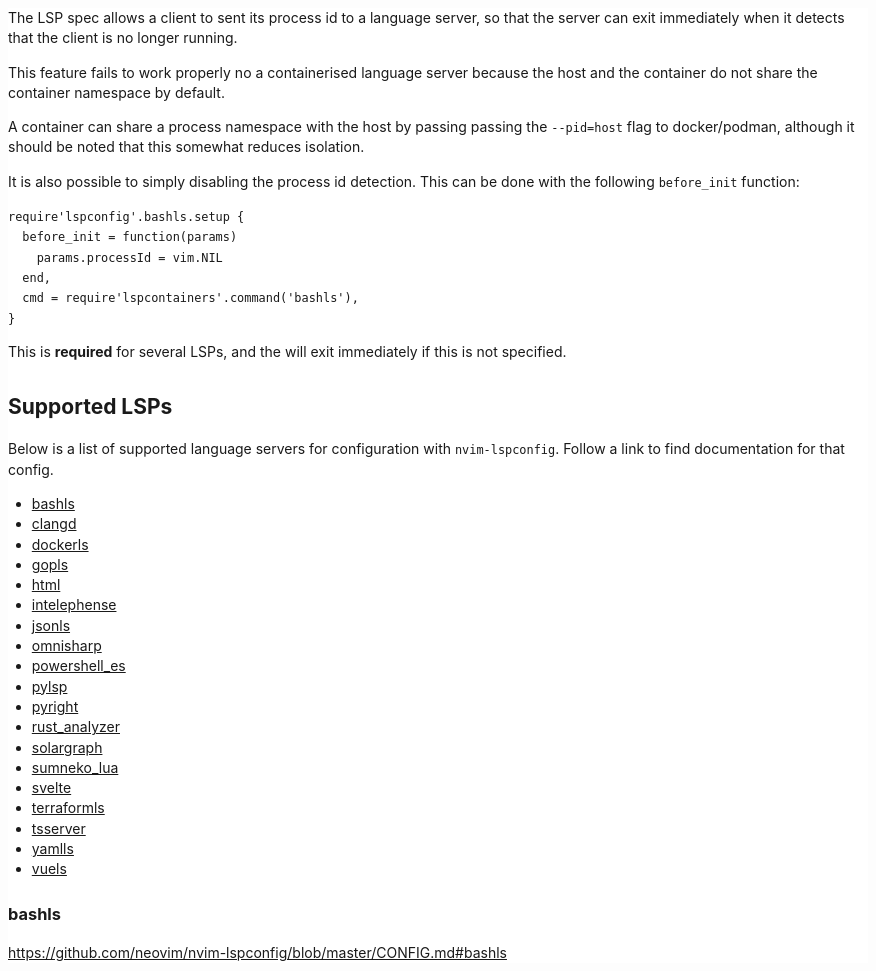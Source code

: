 The LSP spec allows a client to sent its process id to a language server, so
that the server can exit immediately when it detects that the client is no
longer running.

This feature fails to work properly no a containerised language server because
the host and the container do not share the container namespace by default.

A container can share a process namespace with the host by passing passing the
`--pid=host` flag to docker/podman, although it should be noted that this
somewhat reduces isolation.

It is also possible to simply disabling the process id detection. This can be
done with the following `before_init` function:

```
require'lspconfig'.bashls.setup {
  before_init = function(params)
    params.processId = vim.NIL
  end,
  cmd = require'lspcontainers'.command('bashls'),
}
```

This is **required** for several LSPs, and the will exit immediately if this is
not specified.

## Supported LSPs

Below is a list of supported language servers for configuration with `nvim-lspconfig`. Follow a link to find documentation for that config.

- [bashls](#bashls)
- [clangd](#clangd)
- [dockerls](#dockerls)
- [gopls](#gopls)
- [html](#html)
- [intelephense](#intelephense)
- [jsonls](#jsonls)
- [omnisharp](#omnisharp)
- [powershell_es](#powershell_es)
- [pylsp](#pylsp)
- [pyright](#pyright)
- [rust_analyzer](#rust_analyzer)
- [solargraph](#solargraph)
- [sumneko_lua](#sumneko_lua)
- [svelte](#svelte)
- [terraformls](#terraformls)
- [tsserver](#tsserver)
- [yamlls](#yamlls)
- [vuels](#vuels)

### bashls

https://github.com/neovim/nvim-lspconfig/blob/master/CONFIG.md#bashls
